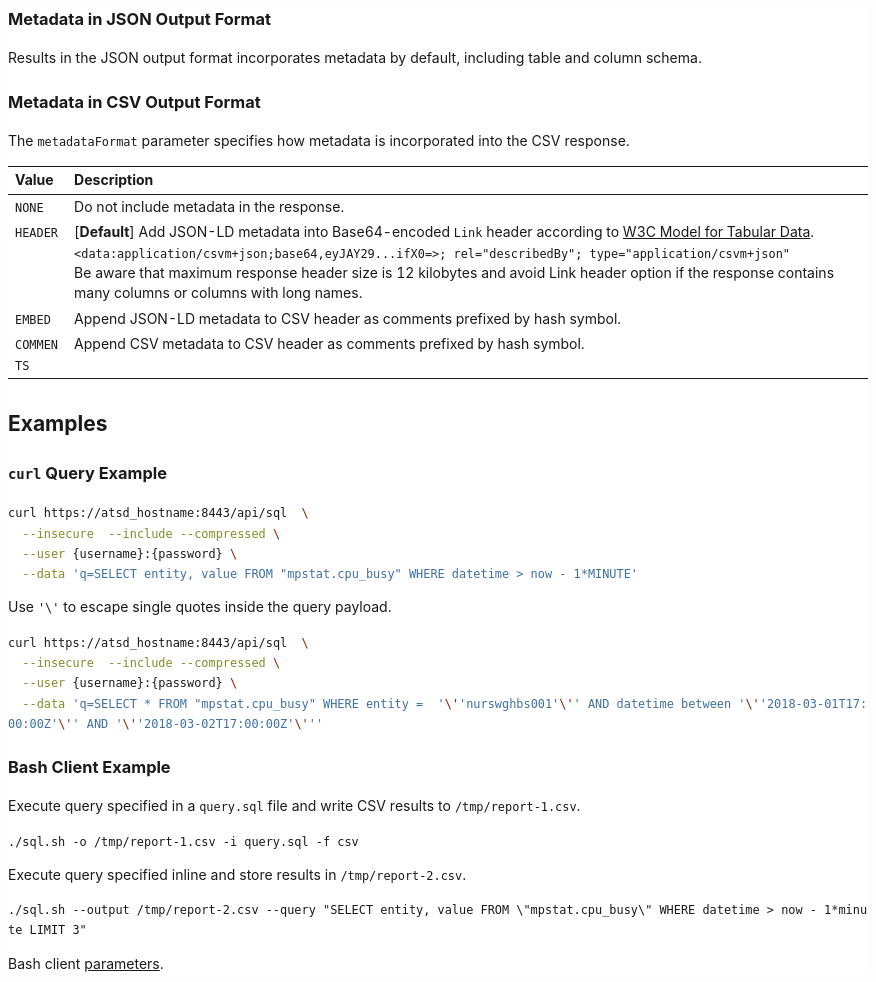 ### Metadata in JSON Output Format

Results in the JSON output format incorporates metadata by default, including table and column schema.

### Metadata in CSV Output Format

The `metadataFormat` parameter specifies how metadata is incorporated into the CSV response.

| **Value**| **Description** |
|:---|:---|
| `NONE` | Do not include metadata in the response. |
| `HEADER` | [**Default**] Add JSON-LD metadata into Base64-encoded `Link` header according to [W3C Model for Tabular Data](http://w3c.github.io/csvw/syntax/#link-header).<br>`<data:application/csvm+json;base64,eyJAY29...ifX0=>; rel="describedBy"; type="application/csvm+json"`<br>Be aware that maximum response header size is 12 kilobytes and avoid Link header option if the response contains many columns or columns with long names.|
| `EMBED` | Append JSON-LD metadata to CSV header as comments prefixed by hash symbol. |
| `COMMENTS` | Append CSV metadata to CSV header as comments prefixed by hash symbol. |

## Examples

### `curl` Query Example

```bash
curl https://atsd_hostname:8443/api/sql  \
  --insecure  --include --compressed \
  --user {username}:{password} \
  --data 'q=SELECT entity, value FROM "mpstat.cpu_busy" WHERE datetime > now - 1*MINUTE'
```

Use `'\'` to escape single quotes inside the query payload.

```bash
curl https://atsd_hostname:8443/api/sql  \
  --insecure  --include --compressed \
  --user {username}:{password} \
  --data 'q=SELECT * FROM "mpstat.cpu_busy" WHERE entity =  '\''nurswghbs001'\'' AND datetime between '\''2018-03-01T17:00:00Z'\'' AND '\''2018-03-02T17:00:00Z'\'''
```

### Bash Client Example

Execute query specified in a `query.sql` file and write CSV results to `/tmp/report-1.csv`.

```ls
./sql.sh -o /tmp/report-1.csv -i query.sql -f csv
```

Execute query specified inline and store results in `/tmp/report-2.csv`.

```ls
./sql.sh --output /tmp/report-2.csv --query "SELECT entity, value FROM \"mpstat.cpu_busy\" WHERE datetime > now - 1*minute LIMIT 3"
```

Bash client [parameters](client/README.md).
